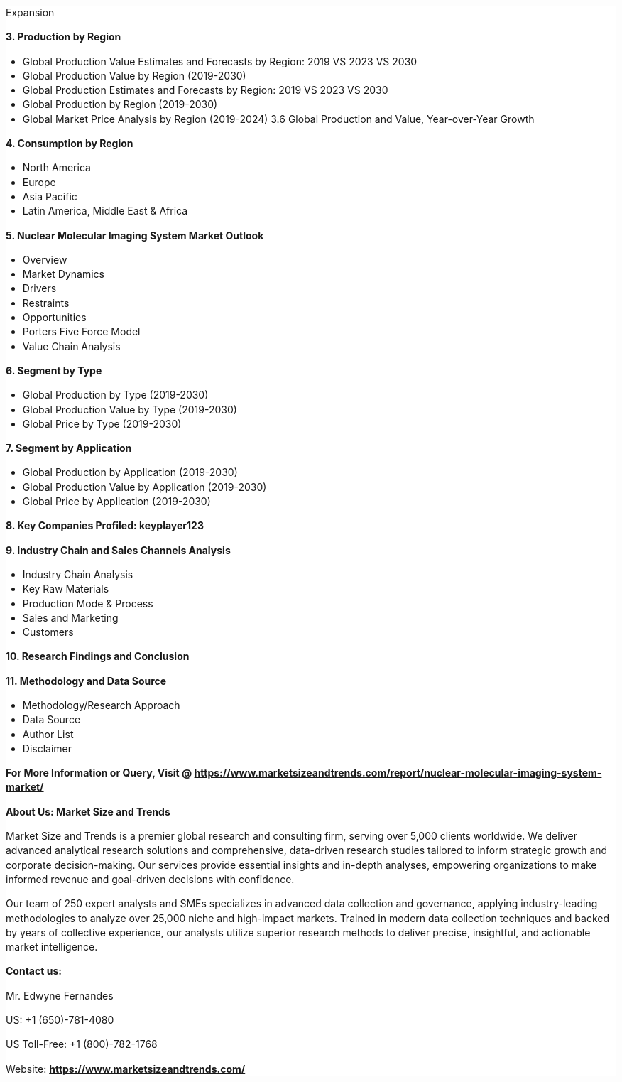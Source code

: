 Expansion</li></ul><p><strong>3. Production by Region</strong></p><ul><li>Global Production Value Estimates and Forecasts by Region: 2019 VS 2023 VS 2030</li><li>Global Production Value by Region (2019-2030)</li><li>Global Production Estimates and Forecasts by Region: 2019 VS 2023 VS 2030</li><li>Global Production by Region (2019-2030)</li><li>Global Market Price Analysis by Region (2019-2024) 3.6 Global Production and Value, Year-over-Year Growth</li></ul><p><strong>4. Consumption by Region</strong></p><ul><li>North America</li><li>Europe</li><li>Asia Pacific</li><li>Latin America, Middle East &amp; Africa</li></ul><p><strong>5. Nuclear Molecular Imaging System Market Outlook</strong></p><ul><li>Overview</li><li>Market Dynamics</li><li>Drivers</li><li>Restraints</li><li>Opportunities</li><li>Porters Five Force Model</li><li>Value Chain Analysis&nbsp;</li></ul><p><strong>6. Segment by Type</strong></p><ul><li>Global Production by Type (2019-2030)</li><li>Global Production Value by Type (2019-2030)</li><li>Global Price by Type (2019-2030)</li></ul><p><strong>7. Segment by Application</strong></p><ul><li>Global Production by Application (2019-2030)</li><li>Global Production Value by Application (2019-2030)</li><li>Global Price by Application (2019-2030)</li></ul><p><strong>8. Key Companies Profiled: keyplayer123</strong></p><p><strong>9. Industry Chain and Sales Channels Analysis</strong></p><ul><li>Industry Chain Analysis</li><li>Key Raw Materials</li><li>Production Mode &amp; Process</li><li>Sales and Marketing</li><li>Customers</li></ul><p><strong>10. Research Findings and Conclusion</strong></p><p><strong>11. Methodology and Data Source</strong></p><ul><li>Methodology/Research Approach</li><li>Data Source</li><li>Author List</li><li>Disclaimer</li></ul></p><p><strong>For More Information or Query, Visit @ <a href="https://www.marketsizeandtrends.com/report/nuclear-molecular-imaging-system-market/">https://www.marketsizeandtrends.com/report/nuclear-molecular-imaging-system-market/</a></strong></p><p><strong>About Us: Market Size and Trends</strong></p><p>Market Size and Trends is a premier global research and consulting firm, serving over 5,000 clients worldwide. We deliver advanced analytical research solutions and comprehensive, data-driven research studies tailored to inform strategic growth and corporate decision-making. Our services provide essential insights and in-depth analyses, empowering organizations to make informed revenue and goal-driven decisions with confidence.</p><p>Our team of 250 expert analysts and SMEs specializes in advanced data collection and governance, applying industry-leading methodologies to analyze over 25,000 niche and high-impact markets. Trained in modern data collection techniques and backed by years of collective experience, our analysts utilize superior research methods to deliver precise, insightful, and actionable market intelligence.</p><p><strong>Contact us:</strong></p><p>Mr. Edwyne Fernandes</p><p>US: +1 (650)-781-4080</p><p>US Toll-Free: +1 (800)-782-1768</p><p>Website: <strong><a href="https://www.marketsizeandtrends.com/">https://www.marketsizeandtrends.com/</a></strong></p>
